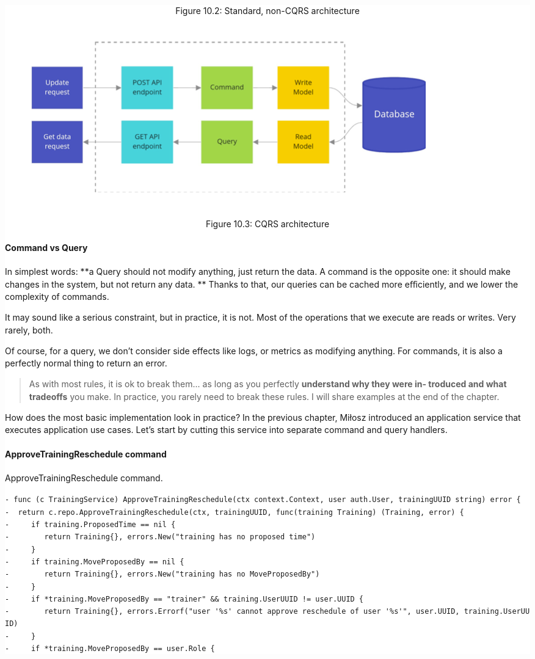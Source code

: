 <center>Figure 10.2: Standard, non-CQRS architecture</center>

![](./chapter10/ch1003.png)
<center>Figure 10.3: CQRS architecture</center>

#### Command vs Query

In simplest words:
**a Query should not modify anything, just return the data. A command is the opposite one: it should make changes in the
system, but not return any data. **
Thanks to that, our queries can be cached more eﬀiciently, and we lower the complexity of commands.

It may sound like a serious constraint, but in practice, it is not. Most of the operations that we execute are reads or
writes. Very rarely, both.

Of course, for a query, we don’t consider side effects like logs, or metrics as modifying anything. For commands, it is
also a perfectly normal thing to return an error.

> As with most rules, it is ok to break them... as long as you perfectly **understand why they were in- troduced and what tradeoffs** you make. In practice, you rarely need to break these rules. I will share examples at the end of the chapter.
>

How does the most basic implementation look in practice? In the previous chapter, Miłosz introduced an application
service that executes application use cases. Let’s start by cutting this service into separate command and query
handlers.

#### ApproveTrainingReschedule command

ApproveTrainingReschedule command.

```shell
- func (c TrainingService) ApproveTrainingReschedule(ctx context.Context, user auth.User, trainingUUID string) error {
-  return c.repo.ApproveTrainingReschedule(ctx, trainingUUID, func(training Training) (Training, error) {
-     if training.ProposedTime == nil {
-        return Training{}, errors.New("training has no proposed time")
-     }
-     if training.MoveProposedBy == nil {
-        return Training{}, errors.New("training has no MoveProposedBy")
-     }
-     if *training.MoveProposedBy == "trainer" && training.UserUUID != user.UUID {
-        return Training{}, errors.Errorf("user '%s' cannot approve reschedule of user '%s'", user.UUID, training.UserUUID)
-     }
-     if *training.MoveProposedBy == user.Role {
```